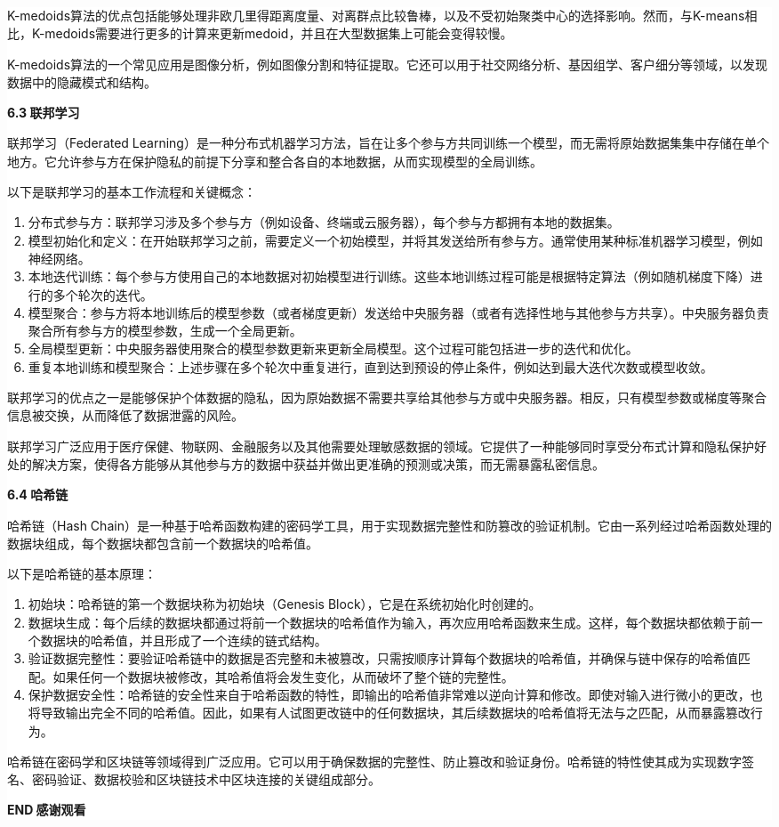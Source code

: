 K-medoids算法的优点包括能够处理非欧几里得距离度量、对离群点比较鲁棒，以及不受初始聚类中心的选择影响。然而，与K-means相比，K-medoids需要进行更多的计算来更新medoid，并且在大型数据集上可能会变得较慢。

K-medoids算法的一个常见应用是图像分析，例如图像分割和特征提取。它还可以用于社交网络分析、基因组学、客户细分等领域，以发现数据中的隐藏模式和结构。

 **6.3 联邦学习**

联邦学习（Federated Learning）是一种分布式机器学习方法，旨在让多个参与方共同训练一个模型，而无需将原始数据集集中存储在单个地方。它允许参与方在保护隐私的前提下分享和整合各自的本地数据，从而实现模型的全局训练。

以下是联邦学习的基本工作流程和关键概念：

1. 分布式参与方：联邦学习涉及多个参与方（例如设备、终端或云服务器），每个参与方都拥有本地的数据集。
2. 模型初始化和定义：在开始联邦学习之前，需要定义一个初始模型，并将其发送给所有参与方。通常使用某种标准机器学习模型，例如神经网络。
3. 本地迭代训练：每个参与方使用自己的本地数据对初始模型进行训练。这些本地训练过程可能是根据特定算法（例如随机梯度下降）进行的多个轮次的迭代。
4. 模型聚合：参与方将本地训练后的模型参数（或者梯度更新）发送给中央服务器（或者有选择性地与其他参与方共享）。中央服务器负责聚合所有参与方的模型参数，生成一个全局更新。
5. 全局模型更新：中央服务器使用聚合的模型参数更新来更新全局模型。这个过程可能包括进一步的迭代和优化。
6. 重复本地训练和模型聚合：上述步骤在多个轮次中重复进行，直到达到预设的停止条件，例如达到最大迭代次数或模型收敛。

联邦学习的优点之一是能够保护个体数据的隐私，因为原始数据不需要共享给其他参与方或中央服务器。相反，只有模型参数或梯度等聚合信息被交换，从而降低了数据泄露的风险。

联邦学习广泛应用于医疗保健、物联网、金融服务以及其他需要处理敏感数据的领域。它提供了一种能够同时享受分布式计算和隐私保护好处的解决方案，使得各方能够从其他参与方的数据中获益并做出更准确的预测或决策，而无需暴露私密信息。

**6.4 哈希链** 

哈希链（Hash Chain）是一种基于哈希函数构建的密码学工具，用于实现数据完整性和防篡改的验证机制。它由一系列经过哈希函数处理的数据块组成，每个数据块都包含前一个数据块的哈希值。

以下是哈希链的基本原理：

1. 初始块：哈希链的第一个数据块称为初始块（Genesis Block），它是在系统初始化时创建的。
2. 数据块生成：每个后续的数据块都通过将前一个数据块的哈希值作为输入，再次应用哈希函数来生成。这样，每个数据块都依赖于前一个数据块的哈希值，并且形成了一个连续的链式结构。
3. 验证数据完整性：要验证哈希链中的数据是否完整和未被篡改，只需按顺序计算每个数据块的哈希值，并确保与链中保存的哈希值匹配。如果任何一个数据块被修改，其哈希值将会发生变化，从而破坏了整个链的完整性。
4. 保护数据安全性：哈希链的安全性来自于哈希函数的特性，即输出的哈希值非常难以逆向计算和修改。即使对输入进行微小的更改，也将导致输出完全不同的哈希值。因此，如果有人试图更改链中的任何数据块，其后续数据块的哈希值将无法与之匹配，从而暴露篡改行为。

哈希链在密码学和区块链等领域得到广泛应用。它可以用于确保数据的完整性、防止篡改和验证身份。哈希链的特性使其成为实现数字签名、密码验证、数据校验和区块链技术中区块连接的关键组成部分。



**END 感谢观看**
